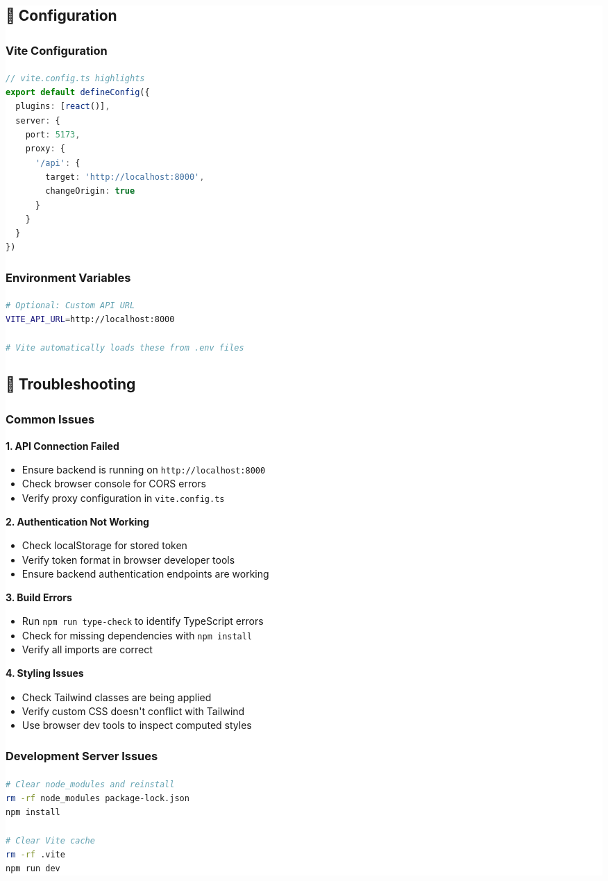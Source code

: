 ## 🔧 Configuration

### Vite Configuration
```typescript
// vite.config.ts highlights
export default defineConfig({
  plugins: [react()],
  server: {
    port: 5173,
    proxy: {
      '/api': {
        target: 'http://localhost:8000',
        changeOrigin: true
      }
    }
  }
})
```

### Environment Variables
```bash
# Optional: Custom API URL
VITE_API_URL=http://localhost:8000

# Vite automatically loads these from .env files
```

## 🐛 Troubleshooting

### Common Issues

**1. API Connection Failed**
- Ensure backend is running on `http://localhost:8000`
- Check browser console for CORS errors
- Verify proxy configuration in `vite.config.ts`

**2. Authentication Not Working**
- Check localStorage for stored token
- Verify token format in browser developer tools
- Ensure backend authentication endpoints are working

**3. Build Errors**
- Run `npm run type-check` to identify TypeScript errors
- Check for missing dependencies with `npm install`
- Verify all imports are correct

**4. Styling Issues**
- Check Tailwind classes are being applied
- Verify custom CSS doesn't conflict with Tailwind
- Use browser dev tools to inspect computed styles

### Development Server Issues
```bash
# Clear node_modules and reinstall
rm -rf node_modules package-lock.json
npm install

# Clear Vite cache
rm -rf .vite
npm run dev
```
